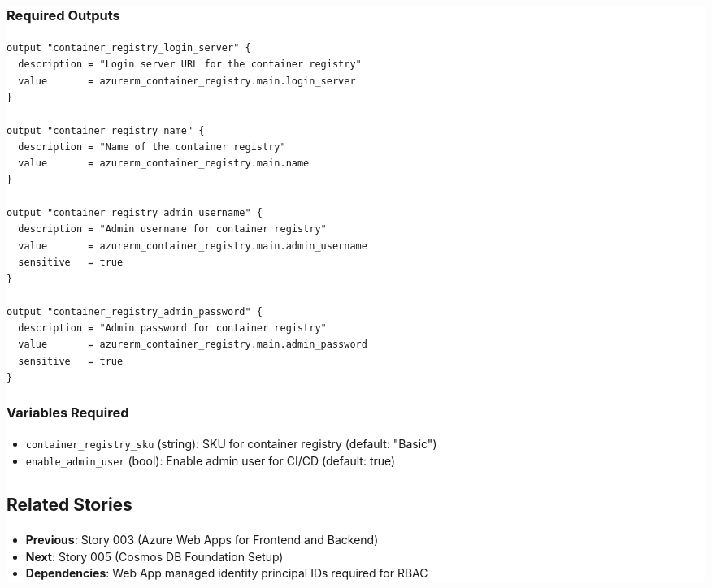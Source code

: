 ### Required Outputs
```hcl
output "container_registry_login_server" {
  description = "Login server URL for the container registry"
  value       = azurerm_container_registry.main.login_server
}

output "container_registry_name" {
  description = "Name of the container registry"
  value       = azurerm_container_registry.main.name
}

output "container_registry_admin_username" {
  description = "Admin username for container registry"
  value       = azurerm_container_registry.main.admin_username
  sensitive   = true
}

output "container_registry_admin_password" {
  description = "Admin password for container registry"
  value       = azurerm_container_registry.main.admin_password
  sensitive   = true
}
```

### Variables Required
- `container_registry_sku` (string): SKU for container registry (default: "Basic")
- `enable_admin_user` (bool): Enable admin user for CI/CD (default: true)

## Related Stories
- **Previous**: Story 003 (Azure Web Apps for Frontend and Backend)
- **Next**: Story 005 (Cosmos DB Foundation Setup)
- **Dependencies**: Web App managed identity principal IDs required for RBAC
